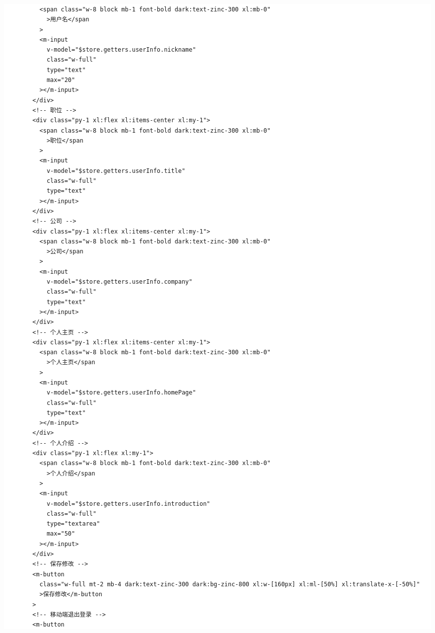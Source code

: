```vue
          <span class="w-8 block mb-1 font-bold dark:text-zinc-300 xl:mb-0"
            >用户名</span
          >
          <m-input
            v-model="$store.getters.userInfo.nickname"
            class="w-full"
            type="text"
            max="20"
          ></m-input>
        </div>
        <!-- 职位 -->
        <div class="py-1 xl:flex xl:items-center xl:my-1">
          <span class="w-8 block mb-1 font-bold dark:text-zinc-300 xl:mb-0"
            >职位</span
          >
          <m-input
            v-model="$store.getters.userInfo.title"
            class="w-full"
            type="text"
          ></m-input>
        </div>
        <!-- 公司 -->
        <div class="py-1 xl:flex xl:items-center xl:my-1">
          <span class="w-8 block mb-1 font-bold dark:text-zinc-300 xl:mb-0"
            >公司</span
          >
          <m-input
            v-model="$store.getters.userInfo.company"
            class="w-full"
            type="text"
          ></m-input>
        </div>
        <!-- 个人主页 -->
        <div class="py-1 xl:flex xl:items-center xl:my-1">
          <span class="w-8 block mb-1 font-bold dark:text-zinc-300 xl:mb-0"
            >个人主页</span
          >
          <m-input
            v-model="$store.getters.userInfo.homePage"
            class="w-full"
            type="text"
          ></m-input>
        </div>
        <!-- 个人介绍 -->
        <div class="py-1 xl:flex xl:my-1">
          <span class="w-8 block mb-1 font-bold dark:text-zinc-300 xl:mb-0"
            >个人介绍</span
          >
          <m-input
            v-model="$store.getters.userInfo.introduction"
            class="w-full"
            type="textarea"
            max="50"
          ></m-input>
        </div>
        <!-- 保存修改 -->
        <m-button
          class="w-full mt-2 mb-4 dark:text-zinc-300 dark:bg-zinc-800 xl:w-[160px] xl:ml-[50%] xl:translate-x-[-50%]"
          >保存修改</m-button
        >
        <!-- 移动端退出登录 -->
        <m-button
```